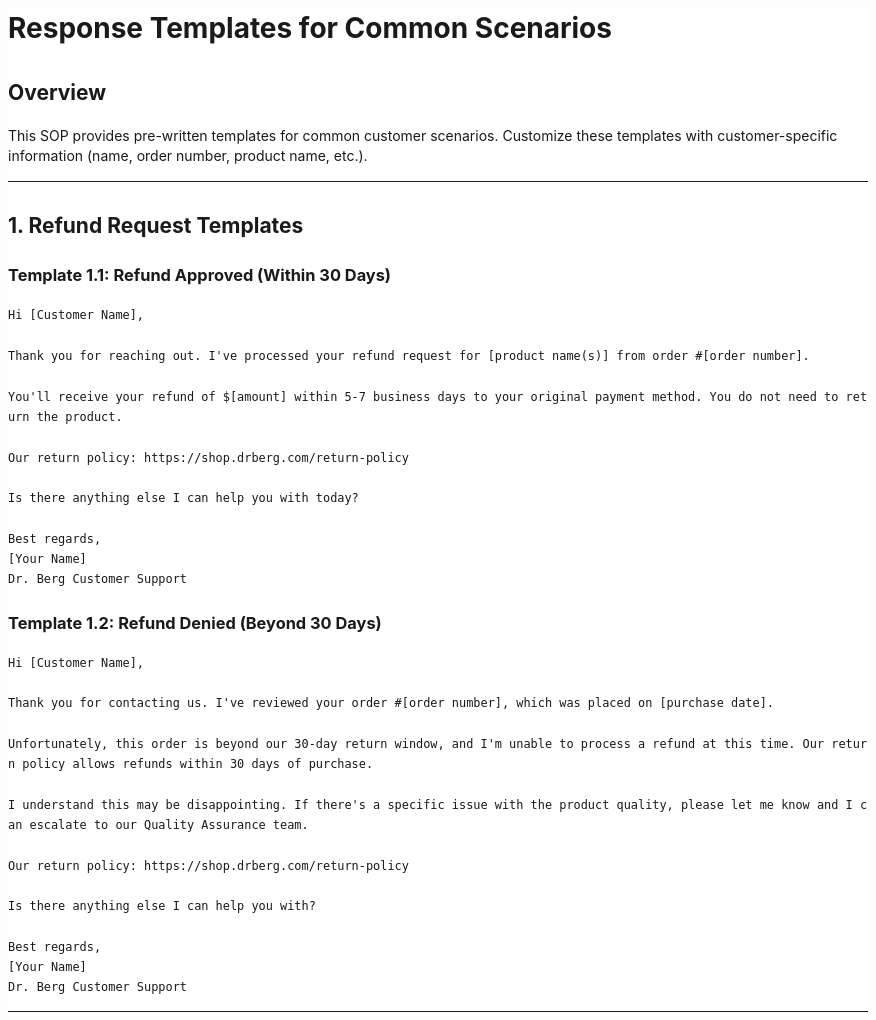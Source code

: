 # Response Templates for Common Scenarios

## Overview

This SOP provides pre-written templates for common customer scenarios. Customize these templates with customer-specific information (name, order number, product name, etc.).

---

## 1. Refund Request Templates

### Template 1.1: Refund Approved (Within 30 Days)
```
Hi [Customer Name],

Thank you for reaching out. I've processed your refund request for [product name(s)] from order #[order number].

You'll receive your refund of $[amount] within 5-7 business days to your original payment method. You do not need to return the product.

Our return policy: https://shop.drberg.com/return-policy

Is there anything else I can help you with today?

Best regards,
[Your Name]
Dr. Berg Customer Support
```

### Template 1.2: Refund Denied (Beyond 30 Days)
```
Hi [Customer Name],

Thank you for contacting us. I've reviewed your order #[order number], which was placed on [purchase date].

Unfortunately, this order is beyond our 30-day return window, and I'm unable to process a refund at this time. Our return policy allows refunds within 30 days of purchase.

I understand this may be disappointing. If there's a specific issue with the product quality, please let me know and I can escalate to our Quality Assurance team.

Our return policy: https://shop.drberg.com/return-policy

Is there anything else I can help you with?

Best regards,
[Your Name]
Dr. Berg Customer Support
```

---